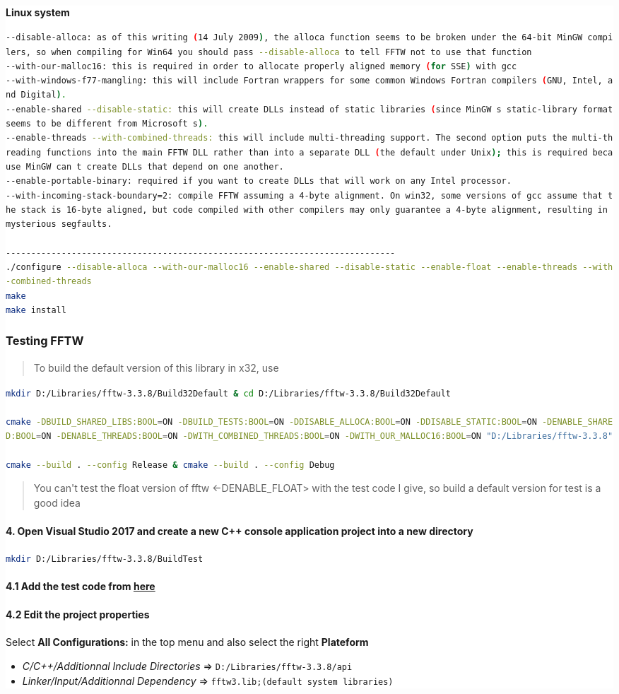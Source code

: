 **Linux system**
```bash
--disable-alloca: as of this writing (14 July 2009), the alloca function seems to be broken under the 64-bit MinGW compilers, so when compiling for Win64 you should pass --disable-alloca to tell FFTW not to use that function  
--with-our-malloc16: this is required in order to allocate properly aligned memory (for SSE) with gcc  
--with-windows-f77-mangling: this will include Fortran wrappers for some common Windows Fortran compilers (GNU, Intel, and Digital).  
--enable-shared --disable-static: this will create DLLs instead of static libraries (since MinGW s static-library format seems to be different from Microsoft s).  
--enable-threads --with-combined-threads: this will include multi-threading support. The second option puts the multi-threading functions into the main FFTW DLL rather than into a separate DLL (the default under Unix); this is required because MinGW can t create DLLs that depend on one another.  
--enable-portable-binary: required if you want to create DLLs that will work on any Intel processor.  
--with-incoming-stack-boundary=2: compile FFTW assuming a 4-byte alignment. On win32, some versions of gcc assume that the stack is 16-byte aligned, but code compiled with other compilers may only guarantee a 4-byte alignment, resulting in mysterious segfaults.  

-----------------------------------------------------------------------------
./configure --disable-alloca --with-our-malloc16 --enable-shared --disable-static --enable-float --enable-threads --with-combined-threads
make
make install
```

### Testing FFTW   
> To build the default version of this library in x32, use 
```bash
mkdir D:/Libraries/fftw-3.3.8/Build32Default & cd D:/Libraries/fftw-3.3.8/Build32Default

cmake -DBUILD_SHARED_LIBS:BOOL=ON -DBUILD_TESTS:BOOL=ON -DDISABLE_ALLOCA:BOOL=ON -DDISABLE_STATIC:BOOL=ON -DENABLE_SHARED:BOOL=ON -DENABLE_THREADS:BOOL=ON -DWITH_COMBINED_THREADS:BOOL=ON -DWITH_OUR_MALLOC16:BOOL=ON "D:/Libraries/fftw-3.3.8"

cmake --build . --config Release & cmake --build . --config Debug
```  
> You can't test the float version of fftw <-DENABLE_FLOAT> with the test code I give, so build a default version for test is a good idea   

#### 4. Open Visual Studio 2017 and create a new C++ console application project into a new directory
```bash
mkdir D:/Libraries/fftw-3.3.8/BuildTest
```
#### 4.1 Add the test code from [here](https://gist.github.com/damian-dz/a5d7d61993597253747b6dfe400805d9) 
#### 4.2 Edit the project properties
Select **All Configurations:** in the top menu and also select the right **Plateform**
* *C/C++/Additionnal Include Directories* => ```D:/Libraries/fftw-3.3.8/api```  
* *Linker/Input/Additionnal Dependency* => ```fftw3.lib;(default system libraries)```  
	